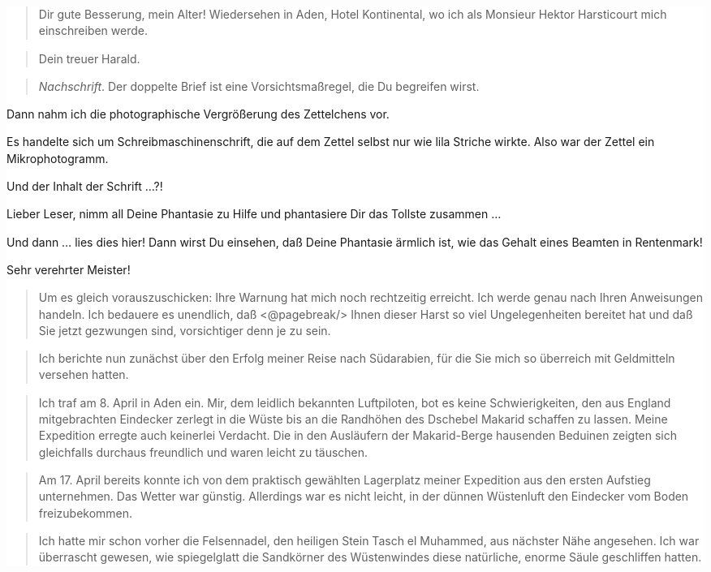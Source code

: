 > Dir gute Besserung, mein Alter! Wiedersehen in
Aden, Hotel Kontinental, wo ich als Monsieur Hektor
Harsticourt mich einschreiben werde.

> Dein treuer Harald.

> *Nachschrift*. Der doppelte Brief ist eine Vorsichtsmaßregel,
die Du begreifen wirst.

Dann nahm ich die photographische Vergrößerung des
Zettelchens vor.

Es handelte sich um Schreibmaschinenschrift, die auf dem
Zettel selbst nur wie lila Striche wirkte. Also war der
Zettel ein Mikrophotogramm.

Und der Inhalt der Schrift …?!

Lieber Leser, nimm all Deine Phantasie zu Hilfe und
phantasiere Dir das Tollste zusammen …

Und dann … lies dies hier! Dann wirst Du einsehen,
daß Deine Phantasie ärmlich ist, wie das Gehalt eines
Beamten in Rentenmark!

<p class="centered">Sehr verehrter Meister!</p>

> Um es gleich vorauszuschicken: Ihre Warnung hat
mich noch rechtzeitig erreicht. Ich werde genau nach Ihren
Anweisungen handeln. Ich bedauere es unendlich, daß
<@pagebreak/>
Ihnen dieser Harst so viel Ungelegenheiten bereitet hat
und daß Sie jetzt gezwungen sind, vorsichtiger denn je zu
sein.

> Ich berichte nun zunächst über den Erfolg meiner
Reise nach Südarabien, für die Sie mich so überreich mit
Geldmitteln versehen hatten.

> Ich traf am 8. April in Aden ein. Mir, dem leidlich
bekannten Luftpiloten, bot es keine Schwierigkeiten, den
aus England mitgebrachten Eindecker zerlegt in die Wüste
bis an die Randhöhen des Dschebel Makarid schaffen zu
lassen. Meine Expedition erregte auch keinerlei Verdacht.
Die in den Ausläufern der Makarid-Berge hausenden
Beduinen zeigten sich gleichfalls durchaus freundlich und
waren leicht zu täuschen.

> Am 17. April bereits konnte ich von dem praktisch
gewählten Lagerplatz meiner Expedition aus den ersten
Aufstieg unternehmen. Das Wetter war günstig. Allerdings
war es nicht leicht, in der dünnen Wüstenluft den
Eindecker vom Boden freizubekommen.

> Ich hatte mir schon vorher die Felsennadel, den heiligen
Stein Tasch el Muhammed, aus nächster Nähe angesehen.
Ich war überrascht gewesen, wie spiegelglatt
die Sandkörner des Wüstenwindes diese natürliche, enorme
Säule geschliffen hatten.
